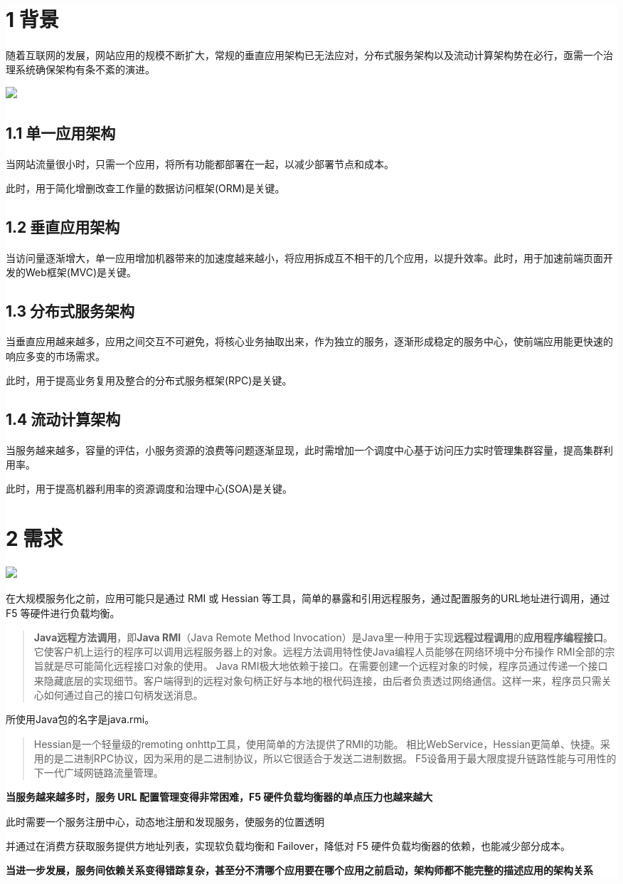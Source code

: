 # 1 背景

随着互联网的发展，网站应用的规模不断扩大，常规的垂直应用架构已无法应对，分布式服务架构以及流动计算架构势在必行，亟需一个治理系统确保架构有条不紊的演进。

![](https://ask.qcloudimg.com/http-save/1752328/xa7y4nsfud.png)

## 1.1 单一应用架构

当网站流量很小时，只需一个应用，将所有功能都部署在一起，以减少部署节点和成本。

此时，用于简化增删改查工作量的数据访问框架(ORM)是关键。

## 1.2 垂直应用架构

当访问量逐渐增大，单一应用增加机器带来的加速度越来越小，将应用拆成互不相干的几个应用，以提升效率。此时，用于加速前端页面开发的Web框架(MVC)是关键。

## 1.3 分布式服务架构

当垂直应用越来越多，应用之间交互不可避免，将核心业务抽取出来，作为独立的服务，逐渐形成稳定的服务中心，使前端应用能更快速的响应多变的市场需求。

此时，用于提高业务复用及整合的分布式服务框架(RPC)是关键。

## 1.4 流动计算架构

当服务越来越多，容量的评估，小服务资源的浪费等问题逐渐显现，此时需增加一个调度中心基于访问压力实时管理集群容量，提高集群利用率。

此时，用于提高机器利用率的资源调度和治理中心(SOA)是关键。

# 2 需求

![](https://ask.qcloudimg.com/http-save/1752328/tb9hskdpgc.png)

在大规模服务化之前，应用可能只是通过 RMI 或 Hessian 等工具，简单的暴露和引用远程服务，通过配置服务的URL地址进行调用，通过 F5 等硬件进行负载均衡。

> **Java远程方法调用**，即**Java RMI**（Java Remote Method Invocation）是Java里一种用于实现**远程过程调用**的**应用程序编程接口**。它使客户机上运行的程序可以调用远程服务器上的对象。远程方法调用特性使Java编程人员能够在网络环境中分布操作
> RMI全部的宗旨就是尽可能简化远程接口对象的使用。
> Java RMI极大地依赖于接口。在需要创建一个远程对象的时候，程序员通过传递一个接口来隐藏底层的实现细节。客户端得到的远程对象句柄正好与本地的根代码连接，由后者负责透过网络通信。这样一来，程序员只需关心如何通过自己的接口句柄发送消息。

所使用Java包的名字是java.rmi。

> Hessian是一个轻量级的remoting onhttp工具，使用简单的方法提供了RMI的功能。 相比WebService，Hessian更简单、快捷。采用的是二进制RPC协议，因为采用的是二进制协议，所以它很适合于发送二进制数据。
> F5设备用于最大限度提升链路性能与可用性的下一代广域网链路流量管理。

**当服务越来越多时，服务 URL 配置管理变得非常困难，F5 硬件负载均衡器的单点压力也越来越大** 

此时需要一个服务注册中心，动态地注册和发现服务，使服务的位置透明

并通过在消费方获取服务提供方地址列表，实现软负载均衡和 Failover，降低对 F5 硬件负载均衡器的依赖，也能减少部分成本。

**当进一步发展，服务间依赖关系变得错踪复杂，甚至分不清哪个应用要在哪个应用之前启动，架构师都不能完整的描述应用的架构关系**
